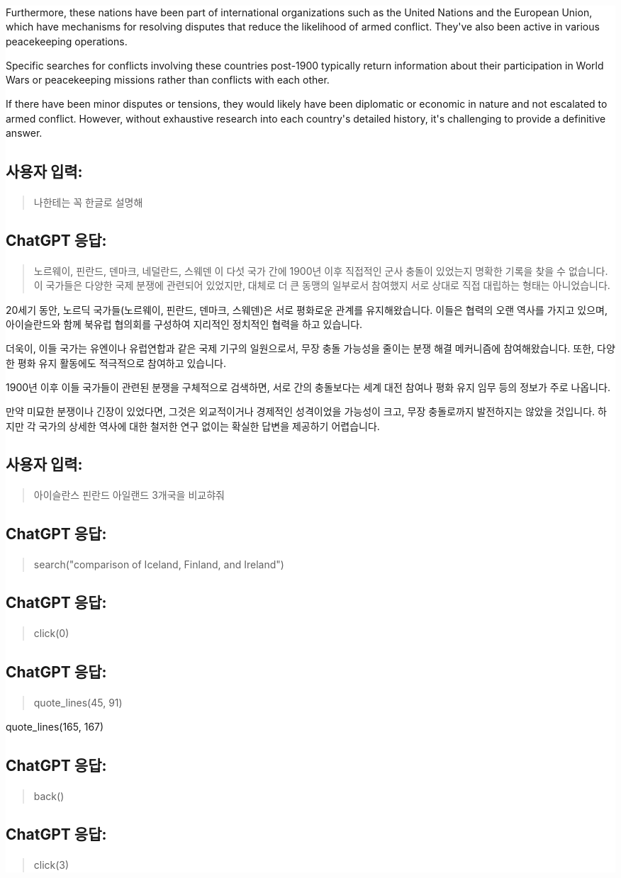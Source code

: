 Furthermore, these nations have been part of international organizations such as the United Nations and the European Union, which have mechanisms for resolving disputes that reduce the likelihood of armed conflict. They've also been active in various peacekeeping operations.

Specific searches for conflicts involving these countries post-1900 typically return information about their participation in World Wars or peacekeeping missions rather than conflicts with each other.

If there have been minor disputes or tensions, they would likely have been diplomatic or economic in nature and not escalated to armed conflict. However, without exhaustive research into each country's detailed history, it's challenging to provide a definitive answer.

## 사용자 입력:
> 나한테는 꼭 한글로 설명해

## ChatGPT 응답:
> 노르웨이, 핀란드, 덴마크, 네덜란드, 스웨덴 이 다섯 국가 간에 1900년 이후 직접적인 군사 충돌이 있었는지 명확한 기록을 찾을 수 없습니다. 이 국가들은 다양한 국제 분쟁에 관련되어 있었지만, 대체로 더 큰 동맹의 일부로서 참여했지 서로 상대로 직접 대립하는 형태는 아니었습니다.

20세기 동안, 노르딕 국가들(노르웨이, 핀란드, 덴마크, 스웨덴)은 서로 평화로운 관계를 유지해왔습니다. 이들은 협력의 오랜 역사를 가지고 있으며, 아이슬란드와 함께 북유럽 협의회를 구성하여 지리적인 정치적인 협력을 하고 있습니다.

더욱이, 이들 국가는 유엔이나 유럽연합과 같은 국제 기구의 일원으로서, 무장 충돌 가능성을 줄이는 분쟁 해결 메커니즘에 참여해왔습니다. 또한, 다양한 평화 유지 활동에도 적극적으로 참여하고 있습니다.

1900년 이후 이들 국가들이 관련된 분쟁을 구체적으로 검색하면, 서로 간의 충돌보다는 세계 대전 참여나 평화 유지 임무 등의 정보가 주로 나옵니다.

만약 미묘한 분쟁이나 긴장이 있었다면, 그것은 외교적이거나 경제적인 성격이었을 가능성이 크고, 무장 충돌로까지 발전하지는 않았을 것입니다. 하지만 각 국가의 상세한 역사에 대한 철저한 연구 없이는 확실한 답변을 제공하기 어렵습니다.

## 사용자 입력:
> 아이슬란스 핀란드 아일랜드 3개국을 비교햐줘

## ChatGPT 응답:
> search("comparison of Iceland, Finland, and Ireland")

## ChatGPT 응답:
> click(0)

## ChatGPT 응답:
> quote_lines(45, 91)

quote_lines(165, 167)

## ChatGPT 응답:
> back()

## ChatGPT 응답:
> click(3)
